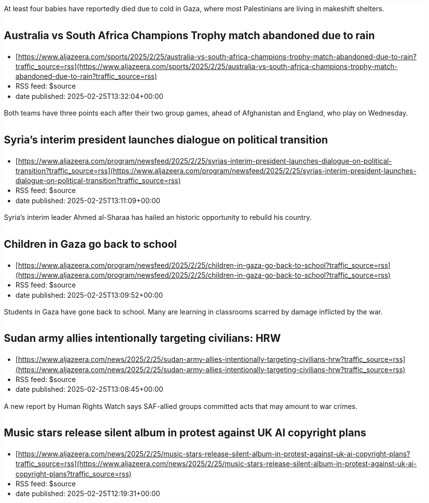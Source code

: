 At least four babies have reportedly died due to cold in Gaza, where most Palestinians are living in makeshift shelters.

## Australia vs South Africa Champions Trophy match abandoned due to rain
 - [https://www.aljazeera.com/sports/2025/2/25/australia-vs-south-africa-champions-trophy-match-abandoned-due-to-rain?traffic_source=rss](https://www.aljazeera.com/sports/2025/2/25/australia-vs-south-africa-champions-trophy-match-abandoned-due-to-rain?traffic_source=rss)
 - RSS feed: $source
 - date published: 2025-02-25T13:32:04+00:00

Both teams have three points each after their two group games, ahead of Afghanistan and England, who play on Wednesday.

## Syria’s interim president launches dialogue on political transition
 - [https://www.aljazeera.com/program/newsfeed/2025/2/25/syrias-interim-president-launches-dialogue-on-political-transition?traffic_source=rss](https://www.aljazeera.com/program/newsfeed/2025/2/25/syrias-interim-president-launches-dialogue-on-political-transition?traffic_source=rss)
 - RSS feed: $source
 - date published: 2025-02-25T13:11:09+00:00

Syria’s interim leader Ahmed al-Sharaa has hailed an historic opportunity to rebuild his country.

## Children in Gaza go back to school
 - [https://www.aljazeera.com/program/newsfeed/2025/2/25/children-in-gaza-go-back-to-school?traffic_source=rss](https://www.aljazeera.com/program/newsfeed/2025/2/25/children-in-gaza-go-back-to-school?traffic_source=rss)
 - RSS feed: $source
 - date published: 2025-02-25T13:09:52+00:00

Students in Gaza have gone back to school. Many are learning in classrooms scarred by damage inflicted by the war.

## Sudan army allies intentionally targeting civilians: HRW
 - [https://www.aljazeera.com/news/2025/2/25/sudan-army-allies-intentionally-targeting-civilians-hrw?traffic_source=rss](https://www.aljazeera.com/news/2025/2/25/sudan-army-allies-intentionally-targeting-civilians-hrw?traffic_source=rss)
 - RSS feed: $source
 - date published: 2025-02-25T13:08:45+00:00

A new report by Human Rights Watch says SAF-allied groups committed acts that may amount to war crimes.

## Music stars release silent album in protest against UK AI copyright plans
 - [https://www.aljazeera.com/news/2025/2/25/music-stars-release-silent-album-in-protest-against-uk-ai-copyright-plans?traffic_source=rss](https://www.aljazeera.com/news/2025/2/25/music-stars-release-silent-album-in-protest-against-uk-ai-copyright-plans?traffic_source=rss)
 - RSS feed: $source
 - date published: 2025-02-25T12:19:31+00:00
